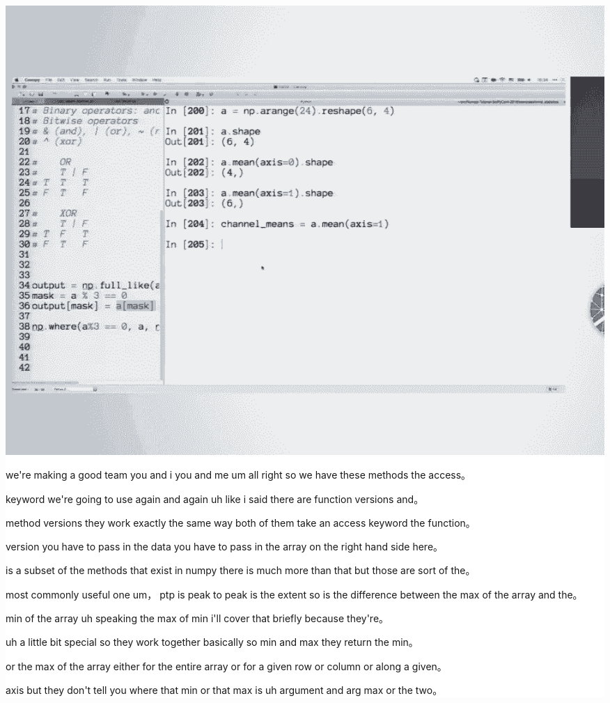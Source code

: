 ![](img/c41a75a375cf67ce6666f11a395d27a1_45.png)

 we're making a good team you and i you and me um all right so we have these methods the access。

 keyword we're going to use again and again uh like i said there are function versions and。

 method versions they work exactly the same way both of them take an access keyword the function。

 version you have to pass in the data you have to pass in the array on the right hand side here。

 is a subset of the methods that exist in numpy there is much more than that but those are sort of the。

 most commonly useful one um， ptp is peak to peak is the extent so is the difference between the max of the array and the。

 min of the array uh speaking the max of min i'll cover that briefly because they're。

 uh a little bit special so they work together basically so min and max they return the min。

 or the max of the array either for the entire array or for a given row or column or along a given。

 axis but they don't tell you where that min or that max is uh argument and arg max or the two。
